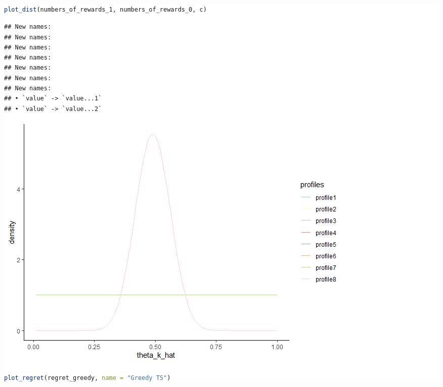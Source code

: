 ``` r
plot_dist(numbers_of_rewards_1, numbers_of_rewards_0, c)
```

    ## New names:
    ## New names:
    ## New names:
    ## New names:
    ## New names:
    ## New names:
    ## New names:
    ## • `value` -> `value...1`
    ## • `value` -> `value...2`

![](process_qualtrics_files/figure-gfm/unnamed-chunk-12-3.png)

``` r
plot_regret(regret_greedy, name = "Greedy TS")
```
